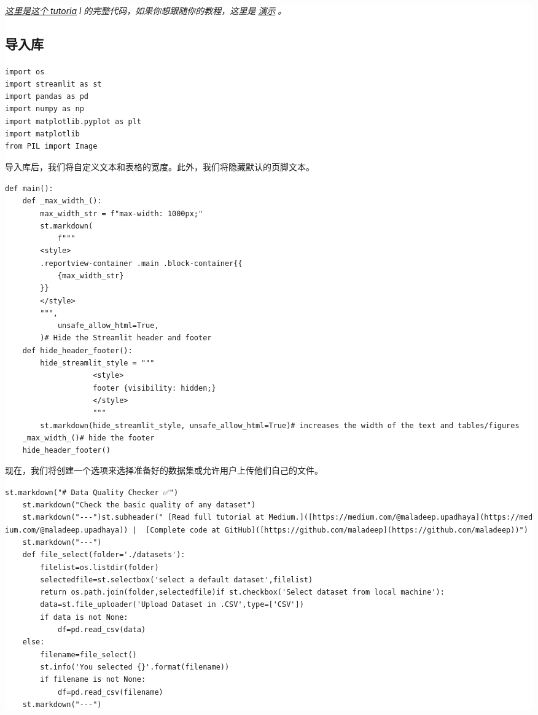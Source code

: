 [*这里是这个 tutoria*](https://github.com/maladeep/data-quality-checker) *l 的完整代码，如果你想跟随你的教程，这里是* [*演示*](https://data-quality-checker.herokuapp.com/) *。*

## 导入库

```
import os
import streamlit as st
import pandas as pd
import numpy as np
import matplotlib.pyplot as plt
import matplotlib
from PIL import Image 
```

导入库后，我们将自定义文本和表格的宽度。此外，我们将隐藏默认的页脚文本。

```
def main():
    def _max_width_():
        max_width_str = f"max-width: 1000px;"
        st.markdown(
            f"""
        <style>
        .reportview-container .main .block-container{{
            {max_width_str}
        }}
        </style>
        """,
            unsafe_allow_html=True,
        )# Hide the Streamlit header and footer
    def hide_header_footer():
        hide_streamlit_style = """
                    <style>
                    footer {visibility: hidden;}
                    </style>
                    """
        st.markdown(hide_streamlit_style, unsafe_allow_html=True)# increases the width of the text and tables/figures
    _max_width_()# hide the footer
    hide_header_footer()
```

现在，我们将创建一个选项来选择准备好的数据集或允许用户上传他们自己的文件。

```
st.markdown("# Data Quality Checker ✅")
    st.markdown("Check the basic quality of any dataset")
    st.markdown("---")st.subheader(" [Read full tutorial at Medium.]([https://medium.com/@maladeep.upadhaya](https://medium.com/@maladeep.upadhaya)) |  [Complete code at GitHub]([https://github.com/maladeep](https://github.com/maladeep))")
    st.markdown("---")
    def file_select(folder='./datasets'):
        filelist=os.listdir(folder)
        selectedfile=st.selectbox('select a default dataset',filelist)
        return os.path.join(folder,selectedfile)if st.checkbox('Select dataset from local machine'):
        data=st.file_uploader('Upload Dataset in .CSV',type=['CSV'])
        if data is not None:
            df=pd.read_csv(data)
    else:
        filename=file_select()
        st.info('You selected {}'.format(filename))
        if filename is not None:
            df=pd.read_csv(filename)
    st.markdown("---")
```